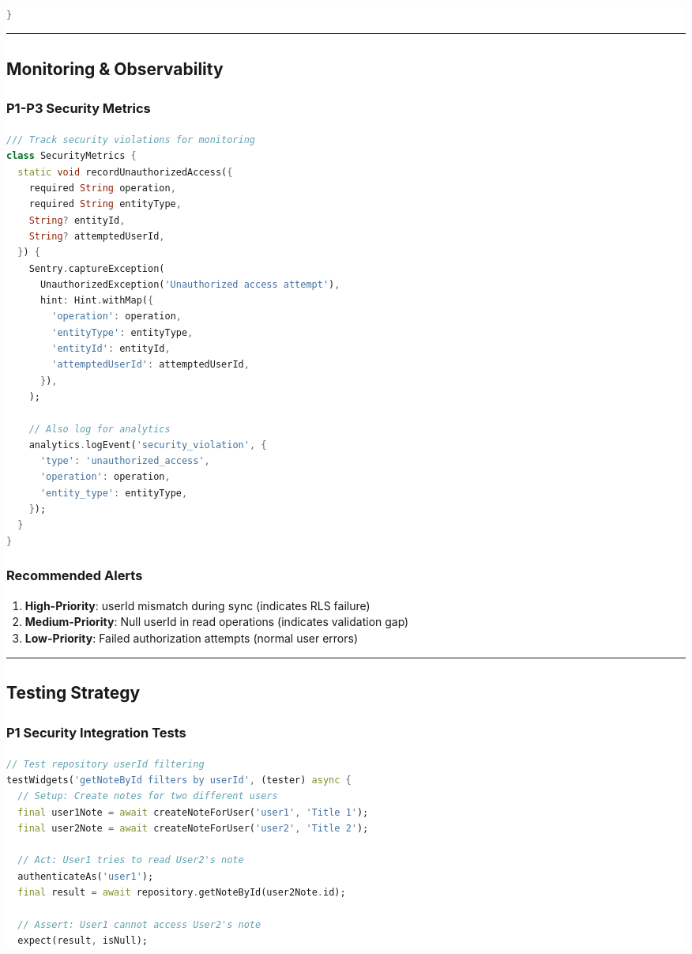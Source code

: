 ```dart
}
```

---

## Monitoring & Observability

### P1-P3 Security Metrics

```dart
/// Track security violations for monitoring
class SecurityMetrics {
  static void recordUnauthorizedAccess({
    required String operation,
    required String entityType,
    String? entityId,
    String? attemptedUserId,
  }) {
    Sentry.captureException(
      UnauthorizedException('Unauthorized access attempt'),
      hint: Hint.withMap({
        'operation': operation,
        'entityType': entityType,
        'entityId': entityId,
        'attemptedUserId': attemptedUserId,
      }),
    );

    // Also log for analytics
    analytics.logEvent('security_violation', {
      'type': 'unauthorized_access',
      'operation': operation,
      'entity_type': entityType,
    });
  }
}
```

### Recommended Alerts

1. **High-Priority**: userId mismatch during sync (indicates RLS failure)
2. **Medium-Priority**: Null userId in read operations (indicates validation gap)
3. **Low-Priority**: Failed authorization attempts (normal user errors)

---

## Testing Strategy

### P1 Security Integration Tests

```dart
// Test repository userId filtering
testWidgets('getNoteById filters by userId', (tester) async {
  // Setup: Create notes for two different users
  final user1Note = await createNoteForUser('user1', 'Title 1');
  final user2Note = await createNoteForUser('user2', 'Title 2');

  // Act: User1 tries to read User2's note
  authenticateAs('user1');
  final result = await repository.getNoteById(user2Note.id);

  // Assert: User1 cannot access User2's note
  expect(result, isNull);
```